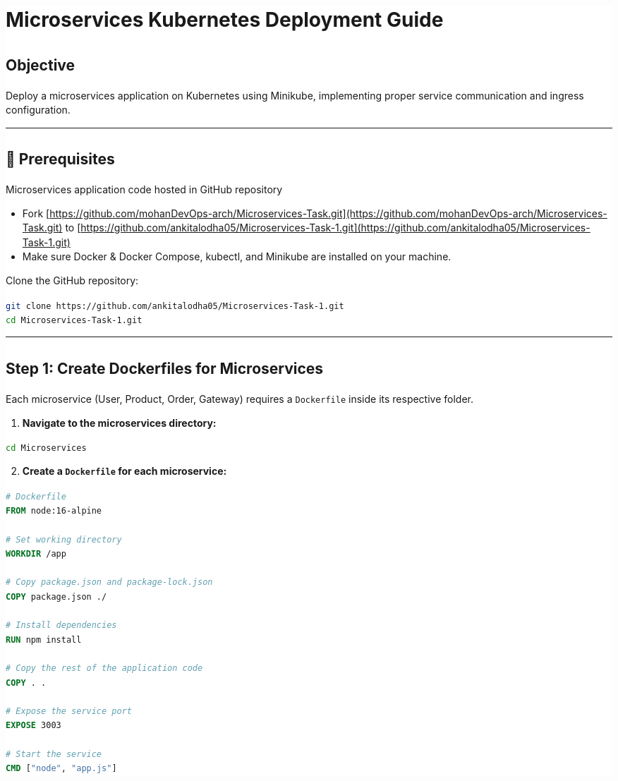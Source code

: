 # Microservices Kubernetes Deployment Guide

## **Objective**
Deploy a microservices application on Kubernetes using Minikube, implementing proper service communication and ingress configuration.

---

## 📌 Prerequisites

Microservices application code hosted in GitHub repository

- Fork [https://github.com/mohanDevOps-arch/Microservices-Task.git](https://github.com/mohanDevOps-arch/Microservices-Task.git) to [https://github.com/ankitalodha05/Microservices-Task-1.git](https://github.com/ankitalodha05/Microservices-Task-1.git)
- Make sure Docker & Docker Compose, kubectl, and Minikube are installed on your machine.

Clone the GitHub repository:
```bash
git clone https://github.com/ankitalodha05/Microservices-Task-1.git
cd Microservices-Task-1.git
```

---

## **Step 1: Create Dockerfiles for Microservices**
Each microservice (User, Product, Order, Gateway) requires a `Dockerfile` inside its respective folder.

1. **Navigate to the microservices directory:**
```bash
cd Microservices
```

2. **Create a `Dockerfile` for each microservice:**
```dockerfile
# Dockerfile
FROM node:16-alpine

# Set working directory
WORKDIR /app

# Copy package.json and package-lock.json
COPY package.json ./

# Install dependencies
RUN npm install

# Copy the rest of the application code
COPY . .

# Expose the service port
EXPOSE 3003

# Start the service
CMD ["node", "app.js"]
```
